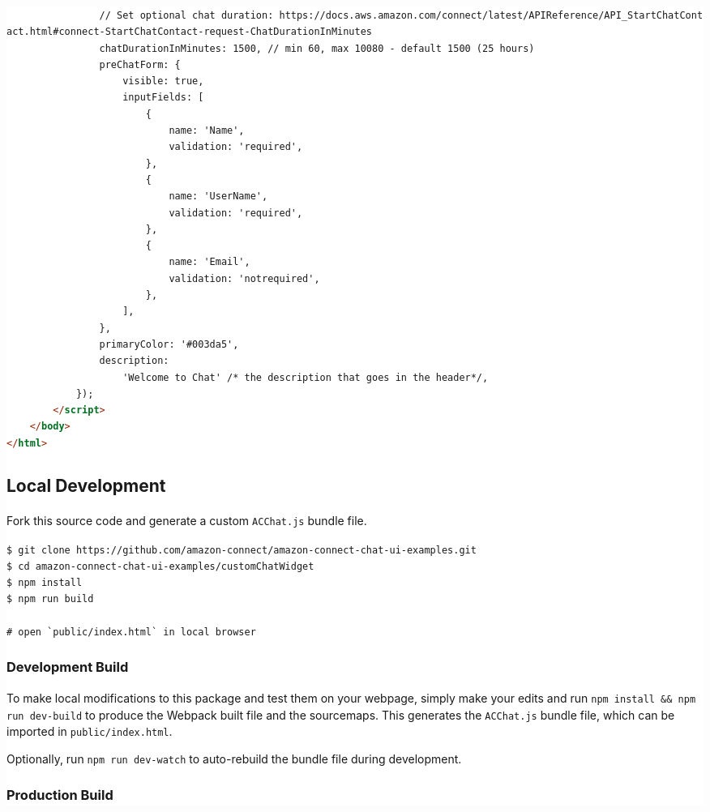 ```html
				// Set optional chat duration: https://docs.aws.amazon.com/connect/latest/APIReference/API_StartChatContact.html#connect-StartChatContact-request-ChatDurationInMinutes
				chatDurationInMinutes: 1500, // min 60, max 10080 - default 1500 (25 hours)
				preChatForm: {
					visible: true,
					inputFields: [
						{
							name: 'Name',
							validation: 'required',
						},
						{
							name: 'UserName',
							validation: 'required',
						},
						{
							name: 'Email',
							validation: 'notrequired',
						},
					],
				},
				primaryColor: '#003da5',
				description:
					'Welcome to Chat' /* the description that goes in the header*/,
			});
		</script>
	</body>
</html>
```

## Local Development

Fork this source code and generate a custom `ACChat.js` bundle file.

```
$ git clone https://github.com/amazon-connect/amazon-connect-chat-ui-examples.git
$ cd amazon-connect-chat-ui-examples/customChatWidget
$ npm install
$ npm run build

# open `public/index.html` in local browser
```

### Development Build

To make local modifications to this package and test them on your webpage, simply make your edits and run `npm install && npm run dev-build` to produce the
Webpack built file and the sourcemaps. This generates the `ACChat.js` bundle file, which can be imported in `public/index.html`.

Optionally, run `npm run dev-watch` to auto-rebuild the bundle file during development.

### Production Build
